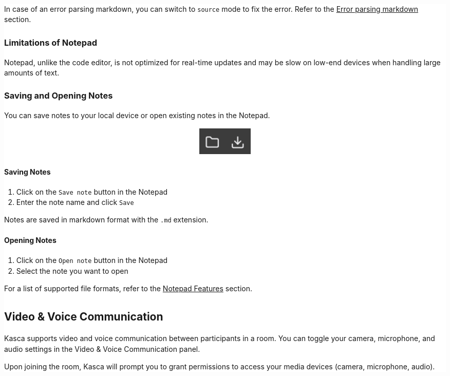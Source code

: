 
In case of an error parsing markdown, you can switch to `source` mode to fix the error. Refer to the [Error parsing markdown](#error-parsing-markdown) section.

### Limitations of Notepad

Notepad, unlike the code editor, is not optimized for real-time updates and may be slow on low-end devices when handling large amounts of text.

### Saving and Opening Notes

You can save notes to your local device or open existing notes in the Notepad.

<div align="center">
  <img src="/docs/images/notepad-buttons.png" alt="Notepad Buttons" width="100"/>
</div>

#### Saving Notes

1. Click on the `Save note` button in the Notepad
2. Enter the note name and click `Save`

Notes are saved in markdown format with the `.md` extension.

#### Opening Notes

1. Click on the `Open note` button in the Notepad
2. Select the note you want to open

For a list of supported file formats, refer to the [Notepad Features](#notepad-features) section.

## Video & Voice Communication

Kasca supports video and voice communication between participants in a room. You can toggle your camera, microphone, and audio settings in the Video & Voice Communication panel.

Upon joining the room, Kasca will prompt you to grant permissions to access your media devices (camera, microphone, audio).

<div align="center">